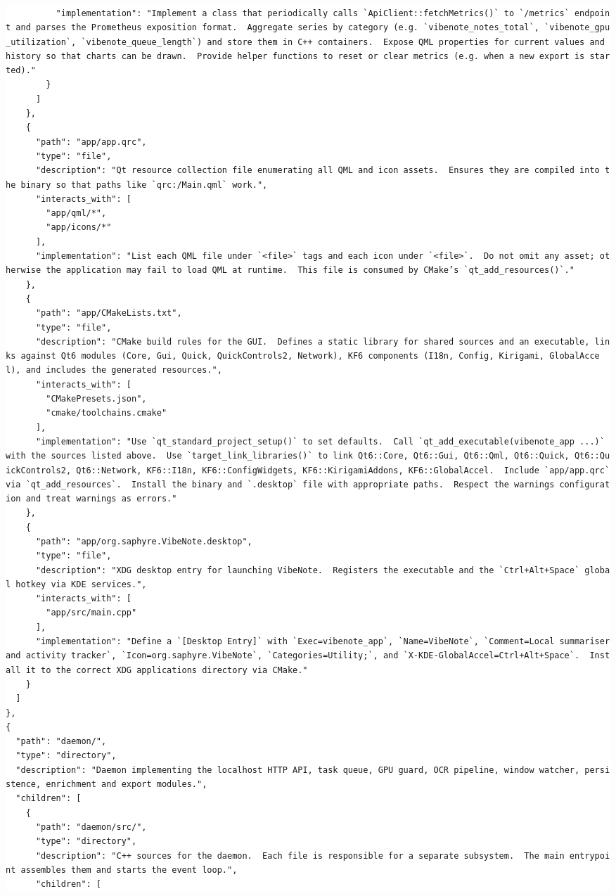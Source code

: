              "implementation": "Implement a class that periodically calls `ApiClient::fetchMetrics()` to `/metrics` endpoint and parses the Prometheus exposition format.  Aggregate series by category (e.g. `vibenote_notes_total`, `vibenote_gpu_utilization`, `vibenote_queue_length`) and store them in C++ containers.  Expose QML properties for current values and history so that charts can be drawn.  Provide helper functions to reset or clear metrics (e.g. when a new export is started)."
            }
          ]
        },
        {
          "path": "app/app.qrc",
          "type": "file",
          "description": "Qt resource collection file enumerating all QML and icon assets.  Ensures they are compiled into the binary so that paths like `qrc:/Main.qml` work.",
          "interacts_with": [
            "app/qml/*",
            "app/icons/*"
          ],
          "implementation": "List each QML file under `<file>` tags and each icon under `<file>`.  Do not omit any asset; otherwise the application may fail to load QML at runtime.  This file is consumed by CMake’s `qt_add_resources()`."
        },
        {
          "path": "app/CMakeLists.txt",
          "type": "file",
          "description": "CMake build rules for the GUI.  Defines a static library for shared sources and an executable, links against Qt6 modules (Core, Gui, Quick, QuickControls2, Network), KF6 components (I18n, Config, Kirigami, GlobalAccel), and includes the generated resources.",
          "interacts_with": [
            "CMakePresets.json",
            "cmake/toolchains.cmake"
          ],
          "implementation": "Use `qt_standard_project_setup()` to set defaults.  Call `qt_add_executable(vibenote_app ...)` with the sources listed above.  Use `target_link_libraries()` to link Qt6::Core, Qt6::Gui, Qt6::Qml, Qt6::Quick, Qt6::QuickControls2, Qt6::Network, KF6::I18n, KF6::ConfigWidgets, KF6::KirigamiAddons, KF6::GlobalAccel.  Include `app/app.qrc` via `qt_add_resources`.  Install the binary and `.desktop` file with appropriate paths.  Respect the warnings configuration and treat warnings as errors."
        },
        {
          "path": "app/org.saphyre.VibeNote.desktop",
          "type": "file",
          "description": "XDG desktop entry for launching VibeNote.  Registers the executable and the `Ctrl+Alt+Space` global hotkey via KDE services.",
          "interacts_with": [
            "app/src/main.cpp"
          ],
          "implementation": "Define a `[Desktop Entry]` with `Exec=vibenote_app`, `Name=VibeNote`, `Comment=Local summariser and activity tracker`, `Icon=org.saphyre.VibeNote`, `Categories=Utility;`, and `X-KDE-GlobalAccel=Ctrl+Alt+Space`.  Install it to the correct XDG applications directory via CMake."
        }
      ]
    },
    {
      "path": "daemon/",
      "type": "directory",
      "description": "Daemon implementing the localhost HTTP API, task queue, GPU guard, OCR pipeline, window watcher, persistence, enrichment and export modules.",
      "children": [
        {
          "path": "daemon/src/",
          "type": "directory",
          "description": "C++ sources for the daemon.  Each file is responsible for a separate subsystem.  The main entrypoint assembles them and starts the event loop.",
          "children": [